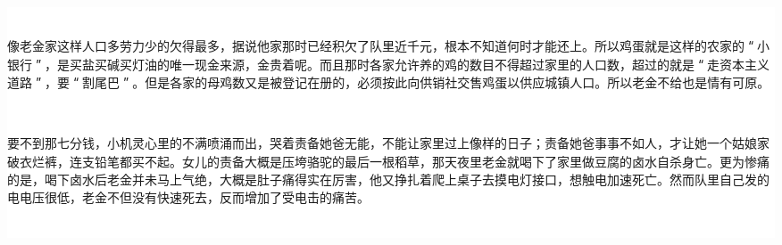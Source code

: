   </span>
 </p>
 <p class="p1">
  <span class="s1">
  </span>
  <br/>
 </p>
 <p class="p2">
  <span class="s1">
   像老金家这样人口多劳力少的欠得最多，据说他家那时已经积欠了队里近千元，根本不知道何时才能还上。所以鸡蛋就是这样的农家的
  </span>
  <span class="s2">
   “
  </span>
  <span class="s1">
   小银行
  </span>
  <span class="s2">
   ”
  </span>
  <span class="s1">
   ，是买盐买碱买灯油的唯一现金来源，金贵着呢。而且那时各家允许养的鸡的数目不得超过家里的人口数，超过的就是
  </span>
  <span class="s2">
   “
  </span>
  <span class="s1">
   走资本主义道路
  </span>
  <span class="s2">
   ”
  </span>
  <span class="s1">
   ，要
  </span>
  <span class="s2">
   “
  </span>
  <span class="s1">
   割尾巴
  </span>
  <span class="s2">
   ”
  </span>
  <span class="s1">
   。但是各家的母鸡数又是被登记在册的，必须按此向供销社交售鸡蛋以供应城镇人口。所以老金不给也是情有可原。
  </span>
 </p>
 <p class="p1">
  <span class="s1">
  </span>
  <br/>
 </p>
 <p class="p2">
  <span class="s1">
   要不到那七分钱，小机灵心里的不满喷涌而出，哭着责备她爸无能，不能让家里过上像样的日子；责备她爸事事不如人，才让她一个姑娘家破衣烂裤，连支铅笔都买不起。女儿的责备大概是压垮骆驼的最后一根稻草，那天夜里老金就喝下了家里做豆腐的卤水自杀身亡。更为惨痛的是，喝下卤水后老金并未马上气绝，大概是肚子痛得实在厉害，他又挣扎着爬上桌子去摸电灯接口，想触电加速死亡。然而队里自己发的电电压很低，老金不但没有快速死去，反而增加了受电击的痛苦。
  </span>
 </p>
 <p class="p1">
  <span class="s1">
  </span>
  <br/>